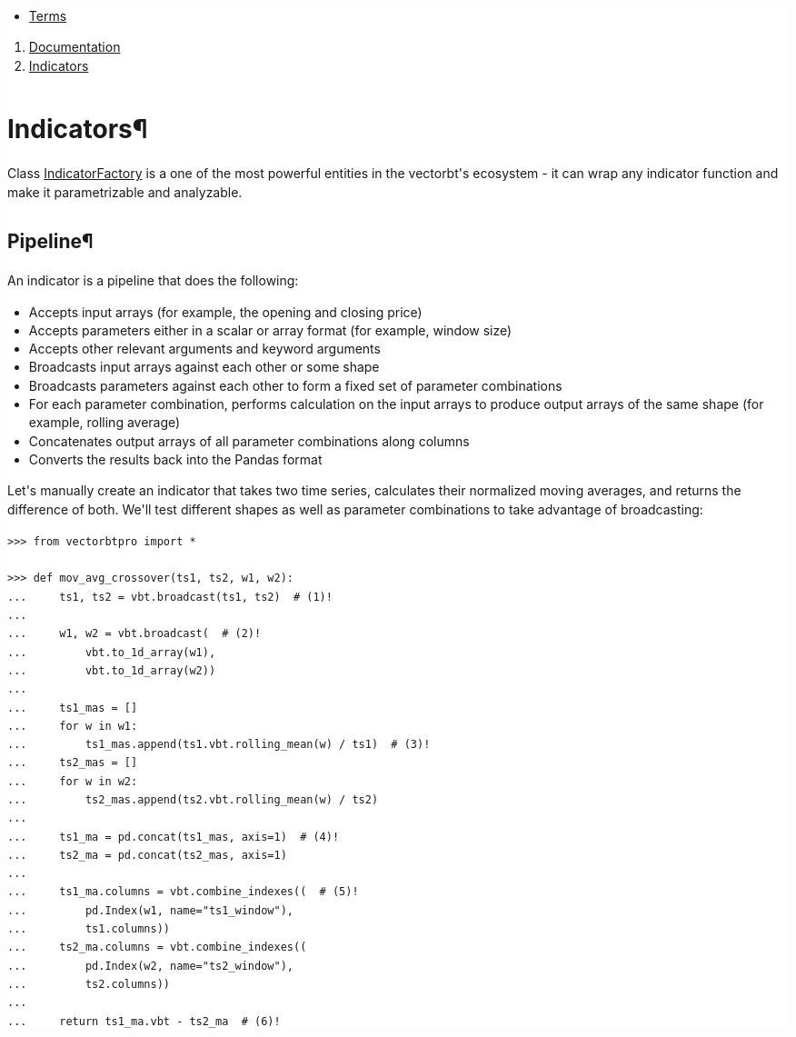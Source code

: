   * [ Terms  ](../../terms/terms-of-use/)



  1. [ Documentation  ](../overview/)
  2. [ Indicators  ](./)



#  Indicators¶

Class [IndicatorFactory](https://vectorbt.pro/pvt_7a467f6b/api/indicators/factory/#vectorbtpro.indicators.factory.IndicatorFactory) is a one of the most powerful entities in the vectorbt's ecosystem - it can wrap any indicator function and make it parametrizable and analyzable.

## Pipeline¶

An indicator is a pipeline that does the following:

  * Accepts input arrays (for example, the opening and closing price)
  * Accepts parameters either in a scalar or array format (for example, window size)
  * Accepts other relevant arguments and keyword arguments
  * Broadcasts input arrays against each other or some shape
  * Broadcasts parameters against each other to form a fixed set of parameter combinations
  * For each parameter combination, performs calculation on the input arrays to produce output arrays of the same shape (for example, rolling average)
  * Concatenates output arrays of all parameter combinations along columns
  * Converts the results back into the Pandas format



Let's manually create an indicator that takes two time series, calculates their normalized moving averages, and returns the difference of both. We'll test different shapes as well as parameter combinations to take advantage of broadcasting:
    
    
    >>> from vectorbtpro import *
    
    >>> def mov_avg_crossover(ts1, ts2, w1, w2):
    ...     ts1, ts2 = vbt.broadcast(ts1, ts2)  # (1)!
    ...
    ...     w1, w2 = vbt.broadcast(  # (2)!
    ...         vbt.to_1d_array(w1), 
    ...         vbt.to_1d_array(w2))
    ...
    ...     ts1_mas = []
    ...     for w in w1:
    ...         ts1_mas.append(ts1.vbt.rolling_mean(w) / ts1)  # (3)!
    ...     ts2_mas = []
    ...     for w in w2:
    ...         ts2_mas.append(ts2.vbt.rolling_mean(w) / ts2)
    ...
    ...     ts1_ma = pd.concat(ts1_mas, axis=1)  # (4)!
    ...     ts2_ma = pd.concat(ts2_mas, axis=1)
    ...
    ...     ts1_ma.columns = vbt.combine_indexes((  # (5)!
    ...         pd.Index(w1, name="ts1_window"), 
    ...         ts1.columns))
    ...     ts2_ma.columns = vbt.combine_indexes((
    ...         pd.Index(w2, name="ts2_window"), 
    ...         ts2.columns))
    ...
    ...     return ts1_ma.vbt - ts2_ma  # (6)!
    